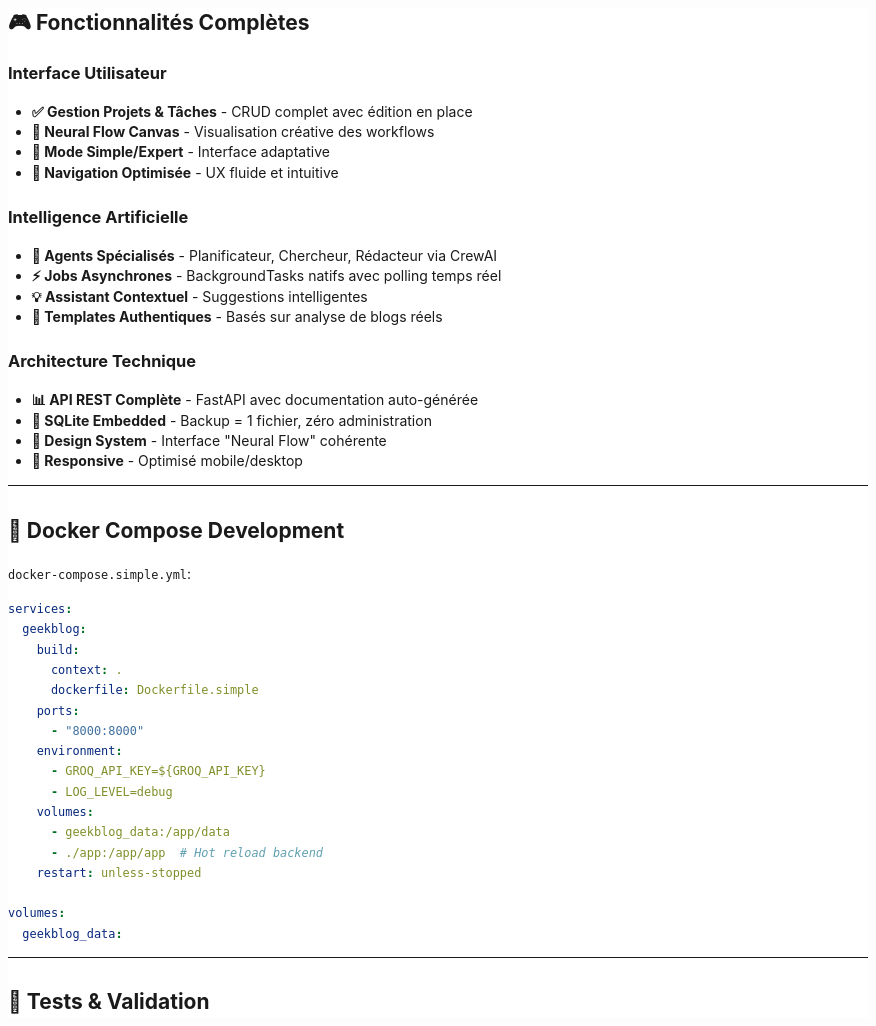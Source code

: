 
## 🎮 Fonctionnalités Complètes

### Interface Utilisateur
- **✅ Gestion Projets & Tâches** - CRUD complet avec édition en place
- **🧠 Neural Flow Canvas** - Visualisation créative des workflows
- **🎯 Mode Simple/Expert** - Interface adaptative
- **🚀 Navigation Optimisée** - UX fluide et intuitive

### Intelligence Artificielle
- **🤖 Agents Spécialisés** - Planificateur, Chercheur, Rédacteur via CrewAI
- **⚡ Jobs Asynchrones** - BackgroundTasks natifs avec polling temps réel
- **💡 Assistant Contextuel** - Suggestions intelligentes
- **📝 Templates Authentiques** - Basés sur analyse de blogs réels

### Architecture Technique
- **📊 API REST Complète** - FastAPI avec documentation auto-générée
- **💾 SQLite Embedded** - Backup = 1 fichier, zéro administration
- **🎨 Design System** - Interface "Neural Flow" cohérente
- **📱 Responsive** - Optimisé mobile/desktop

---

## 🔧 Docker Compose Development

`docker-compose.simple.yml`:
```yaml
services:
  geekblog:
    build:
      context: .
      dockerfile: Dockerfile.simple
    ports:
      - "8000:8000"
    environment:
      - GROQ_API_KEY=${GROQ_API_KEY}
      - LOG_LEVEL=debug
    volumes:
      - geekblog_data:/app/data
      - ./app:/app/app  # Hot reload backend
    restart: unless-stopped

volumes:
  geekblog_data:
```

---

## 🧪 Tests & Validation
